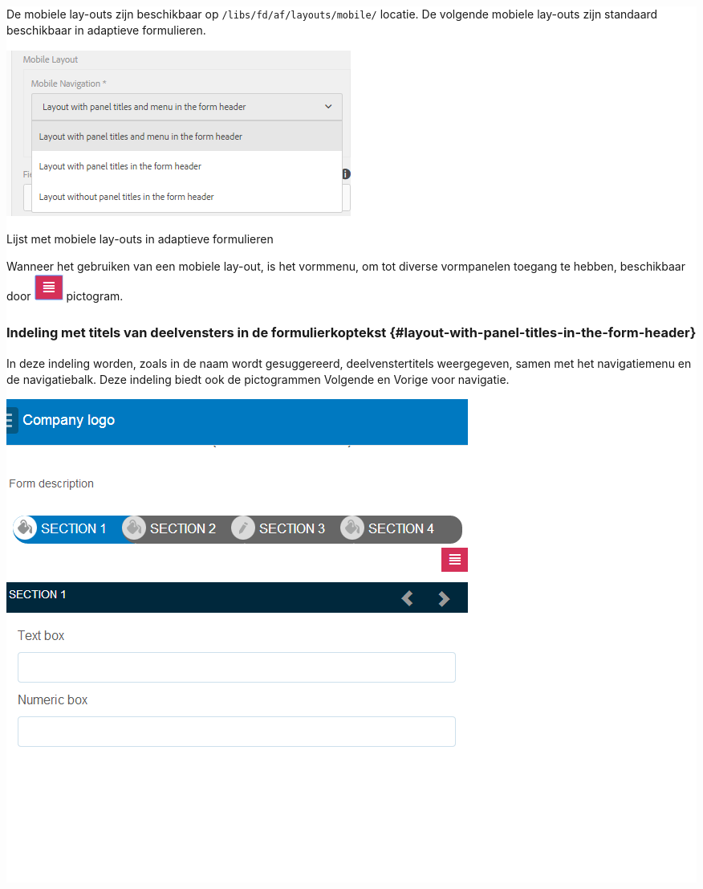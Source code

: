 De mobiele lay-outs zijn beschikbaar op `/libs/fd/af/layouts/mobile/` locatie. De volgende mobiele lay-outs zijn standaard beschikbaar in adaptieve formulieren.

![ Lijst van Mobiele Lay-outs in adaptieve vormen ](assets/mobile-navigation.png)

Lijst met mobiele lay-outs in adaptieve formulieren

Wanneer het gebruiken van een mobiele lay-out, is het vormmenu, om tot diverse vormpanelen toegang te hebben, beschikbaar door ![ te tikken aem6forms_form_menu ](assets/aem6forms_form_menu.png) pictogram.

### Indeling met titels van deelvensters in de formulierkoptekst {#layout-with-panel-titles-in-the-form-header}

In deze indeling worden, zoals in de naam wordt gesuggereerd, deelvenstertitels weergegeven, samen met het navigatiemenu en de navigatiebalk. Deze indeling biedt ook de pictogrammen Volgende en Vorige voor navigatie.

![ Mobiele lay-outs met paneeltitels in de vormkopballen ](assets/mobile_layout_with.png)
